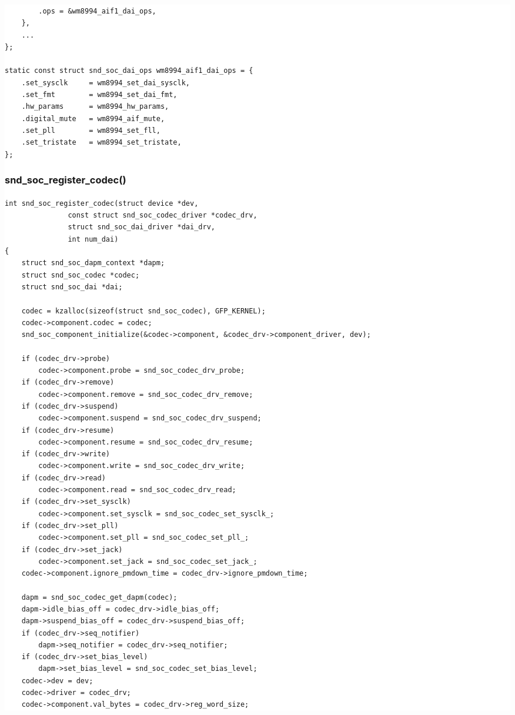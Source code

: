             .ops = &wm8994_aif1_dai_ops,
        },
        ...
    };

    static const struct snd_soc_dai_ops wm8994_aif1_dai_ops = {
        .set_sysclk     = wm8994_set_dai_sysclk,
        .set_fmt        = wm8994_set_dai_fmt,
        .hw_params      = wm8994_hw_params,
        .digital_mute   = wm8994_aif_mute,
        .set_pll        = wm8994_set_fll,
        .set_tristate   = wm8994_set_tristate,
    };

### snd_soc_register_codec()
    int snd_soc_register_codec(struct device *dev,
                   const struct snd_soc_codec_driver *codec_drv,
                   struct snd_soc_dai_driver *dai_drv,
                   int num_dai)
    {
        struct snd_soc_dapm_context *dapm;
        struct snd_soc_codec *codec;
        struct snd_soc_dai *dai;

        codec = kzalloc(sizeof(struct snd_soc_codec), GFP_KERNEL);
        codec->component.codec = codec;
        snd_soc_component_initialize(&codec->component, &codec_drv->component_driver, dev);

        if (codec_drv->probe)
            codec->component.probe = snd_soc_codec_drv_probe;
        if (codec_drv->remove)
            codec->component.remove = snd_soc_codec_drv_remove;
        if (codec_drv->suspend)
            codec->component.suspend = snd_soc_codec_drv_suspend;
        if (codec_drv->resume)
            codec->component.resume = snd_soc_codec_drv_resume;
        if (codec_drv->write)
            codec->component.write = snd_soc_codec_drv_write;
        if (codec_drv->read)
            codec->component.read = snd_soc_codec_drv_read;
        if (codec_drv->set_sysclk)
            codec->component.set_sysclk = snd_soc_codec_set_sysclk_;
        if (codec_drv->set_pll)
            codec->component.set_pll = snd_soc_codec_set_pll_;
        if (codec_drv->set_jack)
            codec->component.set_jack = snd_soc_codec_set_jack_;
        codec->component.ignore_pmdown_time = codec_drv->ignore_pmdown_time;

        dapm = snd_soc_codec_get_dapm(codec);
        dapm->idle_bias_off = codec_drv->idle_bias_off;
        dapm->suspend_bias_off = codec_drv->suspend_bias_off;
        if (codec_drv->seq_notifier)
            dapm->seq_notifier = codec_drv->seq_notifier;
        if (codec_drv->set_bias_level)
            dapm->set_bias_level = snd_soc_codec_set_bias_level;
        codec->dev = dev;
        codec->driver = codec_drv;
        codec->component.val_bytes = codec_drv->reg_word_size;
